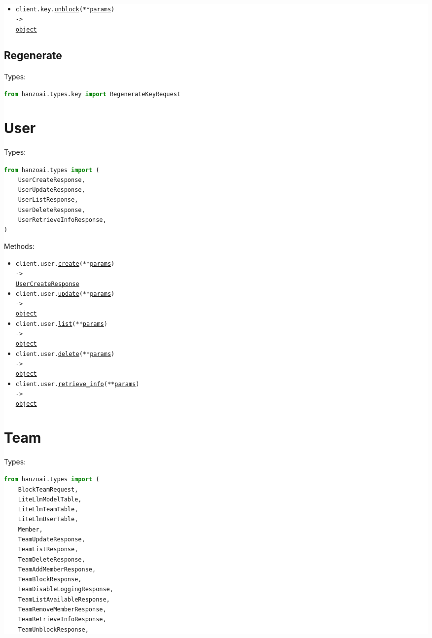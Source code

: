 - <code title="post /key/unblock">client.key.<a href="./src/hanzoai/resources/key/key.py">unblock</a>(\*\*<a href="src/hanzoai/types/key_unblock_params.py">params</a>) -> <a href="./src/hanzoai/types/key_unblock_response.py">object</a></code>

## Regenerate

Types:

```python
from hanzoai.types.key import RegenerateKeyRequest
```

# User

Types:

```python
from hanzoai.types import (
    UserCreateResponse,
    UserUpdateResponse,
    UserListResponse,
    UserDeleteResponse,
    UserRetrieveInfoResponse,
)
```

Methods:

- <code title="post /user/new">client.user.<a href="./src/hanzoai/resources/user.py">create</a>(\*\*<a href="src/hanzoai/types/user_create_params.py">params</a>) -> <a href="./src/hanzoai/types/user_create_response.py">UserCreateResponse</a></code>
- <code title="post /user/update">client.user.<a href="./src/hanzoai/resources/user.py">update</a>(\*\*<a href="src/hanzoai/types/user_update_params.py">params</a>) -> <a href="./src/hanzoai/types/user_update_response.py">object</a></code>
- <code title="get /user/get_users">client.user.<a href="./src/hanzoai/resources/user.py">list</a>(\*\*<a href="src/hanzoai/types/user_list_params.py">params</a>) -> <a href="./src/hanzoai/types/user_list_response.py">object</a></code>
- <code title="post /user/delete">client.user.<a href="./src/hanzoai/resources/user.py">delete</a>(\*\*<a href="src/hanzoai/types/user_delete_params.py">params</a>) -> <a href="./src/hanzoai/types/user_delete_response.py">object</a></code>
- <code title="get /user/info">client.user.<a href="./src/hanzoai/resources/user.py">retrieve_info</a>(\*\*<a href="src/hanzoai/types/user_retrieve_info_params.py">params</a>) -> <a href="./src/hanzoai/types/user_retrieve_info_response.py">object</a></code>

# Team

Types:

```python
from hanzoai.types import (
    BlockTeamRequest,
    LiteLlmModelTable,
    LiteLlmTeamTable,
    LiteLlmUserTable,
    Member,
    TeamUpdateResponse,
    TeamListResponse,
    TeamDeleteResponse,
    TeamAddMemberResponse,
    TeamBlockResponse,
    TeamDisableLoggingResponse,
    TeamListAvailableResponse,
    TeamRemoveMemberResponse,
    TeamRetrieveInfoResponse,
    TeamUnblockResponse,
```